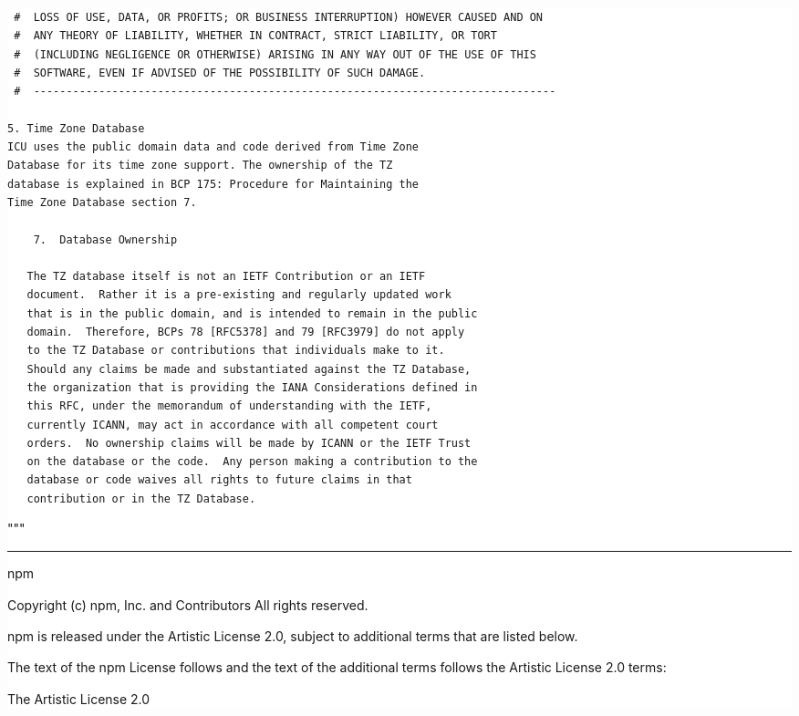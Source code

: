      #	LOSS OF USE, DATA, OR PROFITS; OR BUSINESS INTERRUPTION) HOWEVER CAUSED AND ON
     #	ANY THEORY OF LIABILITY, WHETHER IN CONTRACT, STRICT LIABILITY, OR TORT
     #	(INCLUDING NEGLIGENCE OR OTHERWISE) ARISING IN ANY WAY OUT OF THE USE OF THIS
     #	SOFTWARE, EVEN IF ADVISED OF THE POSSIBILITY OF SUCH DAMAGE.
     #	--------------------------------------------------------------------------------

    5. Time Zone Database
    ICU uses the public domain data and code derived from Time Zone
    Database for its time zone support. The ownership of the TZ
    database is explained in BCP 175: Procedure for Maintaining the
    Time Zone Database section 7.

        7.  Database Ownership

       The TZ database itself is not an IETF Contribution or an IETF
       document.  Rather it is a pre-existing and regularly updated work
       that is in the public domain, and is intended to remain in the public
       domain.  Therefore, BCPs 78 [RFC5378] and 79 [RFC3979] do not apply
       to the TZ Database or contributions that individuals make to it.
       Should any claims be made and substantiated against the TZ Database,
       the organization that is providing the IANA Considerations defined in
       this RFC, under the memorandum of understanding with the IETF,
       currently ICANN, may act in accordance with all competent court
       orders.  No ownership claims will be made by ICANN or the IETF Trust
       on the database or the code.  Any person making a contribution to the
       database or code waives all rights to future claims in that
       contribution or in the TZ Database.
  """

-------------------------------------------------------------------------

npm

Copyright (c) npm, Inc. and Contributors All rights reserved.

npm is released under the Artistic License 2.0, subject to additional terms that are listed below.

The text of the npm License follows and the text of the additional terms follows the Artistic License 2.0 terms:

The Artistic License 2.0
